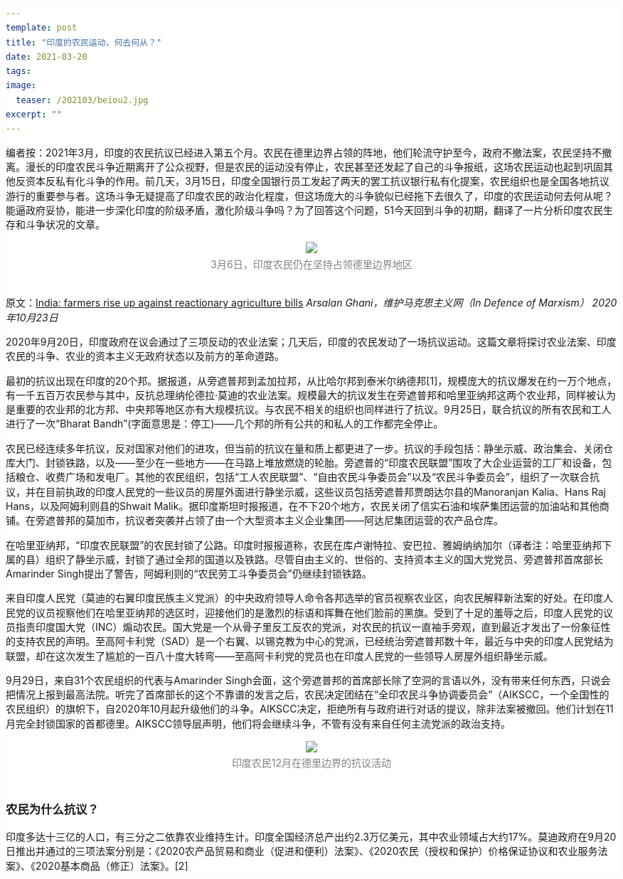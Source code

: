 ```yaml
---
template: post
title: "印度的农民运动，何去何从？"
date: 2021-03-20
tags: 
image:
  teaser: /202103/beiou2.jpg
excerpt: ""
---
```


编者按：2021年3月，印度的农民抗议已经进入第五个月。农民在德里边界占领的阵地，他们轮流守护至今，政府不撤法案，农民坚持不撤离。漫长的印度农民斗争近期离开了公众视野，但是农民的运动没有停止，农民甚至还发起了自己的斗争报纸，这场农民运动也起到巩固其他反资本反私有化斗争的作用。前几天，3月15日，印度全国银行员工发起了两天的罢工抗议银行私有化提案，农民组织也是全国各地抗议游行的重要参与者。这场斗争无疑提高了印度农民的政治化程度，但这场庞大的斗争貌似已经拖下去很久了，印度的农民运动何去何从呢？能逼政府妥协，能进一步深化印度的阶级矛盾，激化阶级斗争吗？为了回答这个问题，51今天回到斗争的初期，翻译了一片分析印度农民生存和斗争状况的文章。

<div style="text-align:center;color:grey"><img src="http://gonghao51.mypressonline.com/images/202103/yindunongmin1.jpg" width="98%"><br>3月6日，印度农民仍在坚持占领德里边界地区</div><br>

原文：<a href="https://www.marxist.com/india-agriculture-bills-2020.htm">India: farmers rise up against reactionary agriculture bills</a>
*Arsalan Ghani，维护马克思主义网（In Defence of Marxism）*
*2020年10月23日*

2020年9月20日，印度政府在议会通过了三项反动的农业法案；几天后，印度的农民发动了一场抗议运动。这篇文章将探讨农业法案、印度农民的斗争、农业的资本主义无政府状态以及前方的革命道路。

最初的抗议出现在印度的20个邦。据报道，从旁遮普邦到孟加拉邦，从比哈尔邦到泰米尔纳德邦[1]，规模庞大的抗议爆发在约一万个地点，有一千五百万农民参与其中，反抗总理纳伦德拉·莫迪的农业法案。规模最大的抗议发生在旁遮普邦和哈里亚纳邦这两个农业邦，同样被认为是重要的农业邦的北方邦、中央邦等地区亦有大规模抗议。与农民不相关的组织也同样进行了抗议。9月25日，联合抗议的所有农民和工人进行了一次“Bharat Bandh”(字面意思是：停工)——几个邦的所有公共的和私人的工作都完全停止。

农民已经连续多年抗议，反对国家对他们的进攻，但当前的抗议在量和质上都更进了一步。抗议的手段包括：静坐示威、政治集会、关闭仓库大门、封锁铁路，以及——至少在一些地方——在马路上堆放燃烧的轮胎。旁遮普的“印度农民联盟”围攻了大企业运营的工厂和设备，包括粮仓、收费广场和发电厂。其他的农民组织，包括“工人农民联盟”、“自由农民斗争委员会”以及“农民斗争委员会”，组织了一次联合抗议，并在目前执政的印度人民党的一些议员的房屋外面进行静坐示威，这些议员包括旁遮普邦贾朗达尔县的Manoranjan Kalia、Hans Raj Hans，以及阿姆利则县的Shwait Malik。据印度斯坦时报报道，在不下20个地方，农民关闭了信实石油和埃萨集团运营的加油站和其他商铺。在旁遮普邦的莫加市，抗议者突袭并占领了由一个大型资本主义企业集团——阿达尼集团运营的农产品仓库。

在哈里亚纳邦，“印度农民联盟”的农民封锁了公路。印度时报报道称，农民在库卢谢特拉、安巴拉、雅姆纳纳加尔（译者注：哈里亚纳邦下属的县）组织了静坐示威，封锁了通过全邦的国道以及铁路。尽管自由主义的、世俗的、支持资本主义的国大党党员、旁遮普邦首席部长Amarinder Singh提出了警告，阿姆利则的“农民劳工斗争委员会”仍继续封锁铁路。

来自印度人民党（莫迪的右翼印度民族主义党派）的中央政府领导人命令各邦选举的官员视察农业区，向农民解释新法案的好处。在印度人民党的议员视察他们在哈里亚纳邦的选区时，迎接他们的是激烈的标语和挥舞在他们脸前的黑旗。受到了十足的羞辱之后，印度人民党的议员指责印度国大党（INC）煽动农民。国大党是一个从骨子里反工反农的党派，对农民的抗议一直袖手旁观，直到最近才发出了一份象征性的支持农民的声明。至高阿卡利党（SAD）是一个右翼、以锡克教为中心的党派，已经统治旁遮普邦数十年，最近与中央的印度人民党结为联盟，却在这次发生了尴尬的一百八十度大转弯——至高阿卡利党的党员也在印度人民党的一些领导人房屋外组织静坐示威。

9月29日，来自31个农民组织的代表与Amarinder Singh会面，这个旁遮普邦的首席部长除了空洞的言语以外，没有带来任何东西，只说会把情况上报到最高法院。听完了首席部长的这个不靠谱的发言之后，农民决定团结在“全印农民斗争协调委员会”（AIKSCC，一个全国性的农民组织）的旗帜下，自2020年10月起升级他们的斗争。AIKSCC决定，拒绝所有与政府进行对话的提议，除非法案被撤回。他们计划在11月完全封锁国家的首都德里。AIKSCC领导层声明，他们将会继续斗争，不管有没有来自任何主流党派的政治支持。


<div style="text-align:center;color:grey"><img src="http://gonghao51.mypressonline.com/images/202103/yindunongmin2.jpg" width="98%"><br>印度农民12月在德里边界的抗议活动</div><br>

### 农民为什么抗议？

印度多达十三亿的人口，有三分之二依靠农业维持生计。印度全国经济总产出约2.3万亿美元，其中农业领域占大约17%。莫迪政府在9月20日推出并通过的三项法案分别是：《2020农产品贸易和商业（促进和便利）法案》、《2020农民（授权和保护）价格保证协议和农业服务法案》、《2020基本商品（修正）法案》。[2]
